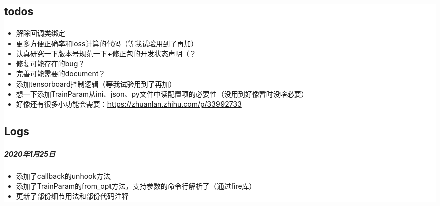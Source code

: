 ## todos
- 解除回调类绑定
- 更多方便正确率和loss计算的代码（等我试验用到了再加）
- 认真研究一下版本号规范一下+修正包的开发状态声明（？
- 修复可能存在的bug？
- 完善可能需要的document？
- 添加tensorboard控制逻辑（等我试验用到了再加）
- 想一下添加TrainParam从ini、json、py文件中读配置项的必要性（没用到好像暂时没啥必要）
- 好像还有很多小功能会需要：https://zhuanlan.zhihu.com/p/33992733

## Logs
##### 2020年1月25日
- 添加了callback的unhook方法
- 添加了TrainParam的from_opt方法，支持参数的命令行解析了（通过fire库）
- 更新了部份细节用法和部份代码注释
